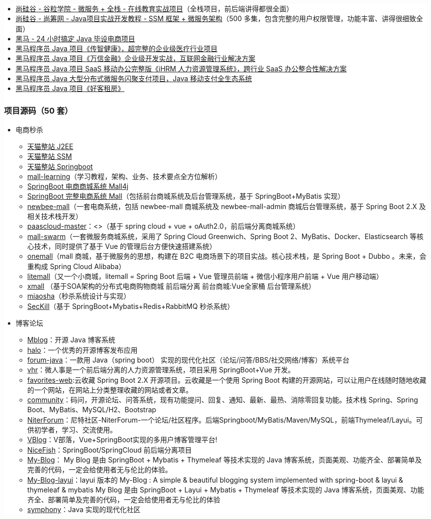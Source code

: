 - [尚硅谷 - 谷粒学院 - 微服务 + 全栈 - 在线教育实战项目](https://www.bilibili.com/video/BV1dQ4y1A75e)（全栈项目，前后端讲得都很全面）
- [尚硅谷 - 尚筹网 - Java项目实战开发教程 - SSM 框架 + 微服务架构](https://www.bilibili.com/video/BV1bE411T7oZ)（500 多集，包含完整的用户权限管理，功能丰富、讲得很细致全面）
- [黑马 - 24 小时搞定 Java 毕设电商项目](https://www.bilibili.com/video/BV13f4y1r7fS)
- [黑马程序员 Java 项目《传智健康》，超完整的企业级医疗行业项目](https://www.bilibili.com/video/BV1Bo4y117zV)
- [黑马程序员 Java 项目《万信金融》企业级开发实战，互联网金融行业解决方案](https://www.bilibili.com/video/BV1Ub4y1f7rk)
- [黑马程序员 Java 项目 SaaS 移动办公完整版《iHRM 人力资源管理系统》，跨行业 SaaS 办公整合性解决方案](https://www.bilibili.com/video/BV18A411L7UX)
- [黑马程序员 Java 大型分布式微服务闪聚支付项目，Java 移动支付全生态系统](https://www.bilibili.com/video/BV17v411V79c)
- [黑马程序员 Java 项目《好客租房》](https://www.bilibili.com/video/BV1sZ4y1F7PD)

### 项目源码（50 套）

- 电商秒杀

    - [天猫整站 J2EE](https://how2j.cn/module/115.htm)
    - [天猫整站 SSM](https://how2j.cn/module/134.html)
    - [天猫整站 Springboot](https://how2j.cn/module/156.html)
    - [mall-learning](https://github.com/macrozheng/mall-learningmall)（学习教程，架构、业务、技术要点全方位解析）
    - [SpringBoot 电商商城系统 Mall4j](https://github.com/gz-yami/mall4j)
    - [SpringBoot 完整电商系统 Mall](https://github.com/macrozheng/mall)（包括前台商城系统及后台管理系统，基于 SpringBoot+MyBatis 实现）
    - [newbee-mall](https://github.com/newbee-ltd/newbee-mall)（一套电商系统，包括 newbee-mall 商城系统及 newbee-mall-admin 商城后台管理系统，基于 Spring Boot 2.X 及相关技术栈开发）
    - [paascloud-master](https://github.com/paascloud/paascloud-master)：<>（基于 spring cloud + vue + oAuth2.0，前后端分离商城系统）
    - [mall-swarm](https://github.com/macrozheng/mall-swarm)（一套微服务商城系统，采用了 Spring Cloud Greenwich、Spring Boot 2、MyBatis、Docker、Elasticsearch 等核心技术，同时提供了基于 Vue 的管理后台方便快速搭建系统）
    - [onemall](https://github.com/YunaiV/onemall)（mall 商城，基于微服务的思想，构建在 B2C 电商场景下的项目实战。核心技术栈，是 Spring Boot + Dubbo 。未来，会重构成 Spring Cloud Alibaba）
    - [litemall](https://github.com/linlinjava/litemall)（又一个小商城，litemall = Spring Boot 后端 + Vue 管理员前端 + 微信小程序用户前端 + Vue 用户移动端）
    - [xmall](https://github.com/Exrick/xmall) （基于SOA架构的分布式电商购物商城 前后端分离 前台商城:Vue全家桶 后台管理系统）
    - [miaosha](https://github.com/qiurunze123/miaosha)（秒杀系统设计与实现）
    - [SecKill](https://github.com/hfbin/Seckill)（基于 SpringBoot+Mybatis+Redis+RabbitMQ 秒杀系统）

- 博客论坛

    - [Mblog](<https://github.com/langhsu/mblog>)：开源 Java 博客系统
    - [halo](<https://github.com/halo-dev/halo>)：一个优秀的开源博客发布应用
    - [forum-java](<https://github.com/Qbian61/forum-java>)：一款用 Java（spring boot） 实现的现代化社区（论坛/问答/BBS/社交网络/博客）系统平台
    - [vhr](<https://github.com/lenve/vhr>)：微人事是一个前后端分离的人力资源管理系统，项目采用 SpringBoot+Vue 开发。
    - [favorites-web](<https://github.com/cloudfavorites/favorites-web>):云收藏 Spring Boot 2.X 开源项目。云收藏是一个使用 Spring Boot 构建的开源网站，可以让用户在线随时随地收藏的一个网站，在网站上分类整理收藏的网站或者文章。
    - [community](<https://github.com/codedrinker/community>)：码问，开源论坛、问答系统，现有功能提问、回复、通知、最新、最热、消除零回复功能。技术栈 Spring、Spring Boot、MyBatis、MySQL/H2、Bootstrap
    - [NiterForum](<https://github.com/yourkevin/NiterForum>)：尼特社区-NiterForum-一个论坛/社区程序。后端Springboot/MyBatis/Maven/MySQL，前端Thymeleaf/Layui。可供初学者，学习、交流使用。
    - [VBlog](<https://github.com/lenve/VBlog>)：V部落，Vue+SpringBoot实现的多用户博客管理平台!
    - [NiceFish](<https://github.com/damoqiongqiu/NiceFish>)：SpringBoot/SpringCloud 前后端分离项目
    - [My-Blog](<https://github.com/ZHENFENG13/My-Blog>)： My Blog 是由 SpringBoot + Mybatis + Thymeleaf 等技术实现的 Java 博客系统，页面美观、功能齐全、部署简单及完善的代码，一定会给使用者无与伦比的体验。
    - [My-Blog-layui](<https://github.com/ZHENFENG13/My-Blog-layui>)：layui 版本的 My-Blog : A simple & beautiful blogging system implemented with spring-boot & layui & thymeleaf & mybatis My Blog 是由  SpringBoot + Layui + Mybatis + Thymeleaf 等技术实现的 Java  博客系统，页面美观、功能齐全、部署简单及完善的代码，一定会给使用者无与伦比的体验
    - [symphony](<https://github.com/88250/symphony>)：Java 实现的现代化社区
